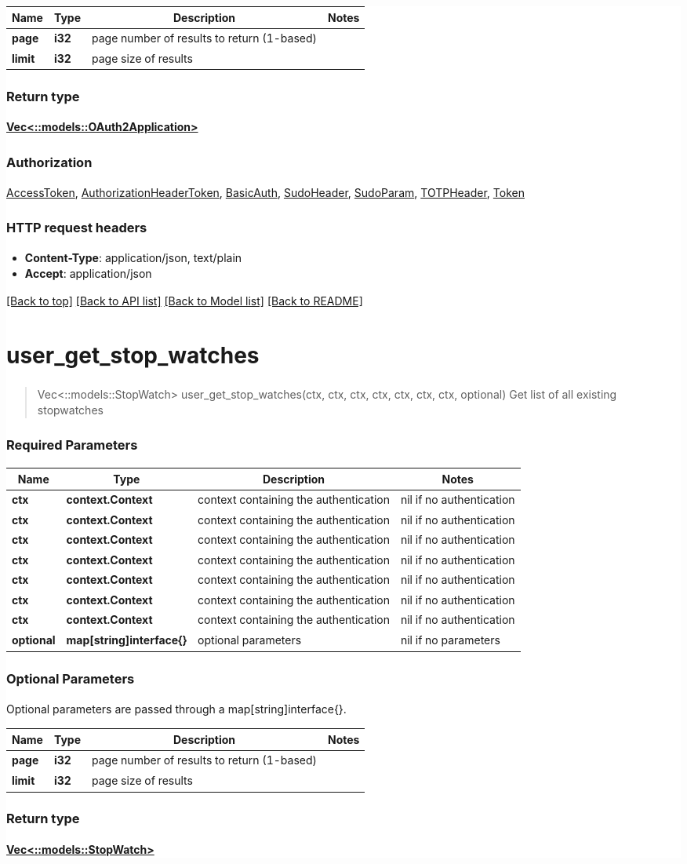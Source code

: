 Name | Type | Description  | Notes
------------- | ------------- | ------------- | -------------
 **page** | **i32**| page number of results to return (1-based) | 
 **limit** | **i32**| page size of results | 

### Return type

[**Vec<::models::OAuth2Application>**](OAuth2Application.md)

### Authorization

[AccessToken](../README.md#AccessToken), [AuthorizationHeaderToken](../README.md#AuthorizationHeaderToken), [BasicAuth](../README.md#BasicAuth), [SudoHeader](../README.md#SudoHeader), [SudoParam](../README.md#SudoParam), [TOTPHeader](../README.md#TOTPHeader), [Token](../README.md#Token)

### HTTP request headers

 - **Content-Type**: application/json, text/plain
 - **Accept**: application/json

[[Back to top]](#) [[Back to API list]](../README.md#documentation-for-api-endpoints) [[Back to Model list]](../README.md#documentation-for-models) [[Back to README]](../README.md)

# **user_get_stop_watches**
> Vec<::models::StopWatch> user_get_stop_watches(ctx, ctx, ctx, ctx, ctx, ctx, ctx, optional)
Get list of all existing stopwatches

### Required Parameters

Name | Type | Description  | Notes
------------- | ------------- | ------------- | -------------
 **ctx** | **context.Context** | context containing the authentication | nil if no authentication
 **ctx** | **context.Context** | context containing the authentication | nil if no authentication
 **ctx** | **context.Context** | context containing the authentication | nil if no authentication
 **ctx** | **context.Context** | context containing the authentication | nil if no authentication
 **ctx** | **context.Context** | context containing the authentication | nil if no authentication
 **ctx** | **context.Context** | context containing the authentication | nil if no authentication
 **ctx** | **context.Context** | context containing the authentication | nil if no authentication
 **optional** | **map[string]interface{}** | optional parameters | nil if no parameters

### Optional Parameters
Optional parameters are passed through a map[string]interface{}.

Name | Type | Description  | Notes
------------- | ------------- | ------------- | -------------
 **page** | **i32**| page number of results to return (1-based) | 
 **limit** | **i32**| page size of results | 

### Return type

[**Vec<::models::StopWatch>**](StopWatch.md)
